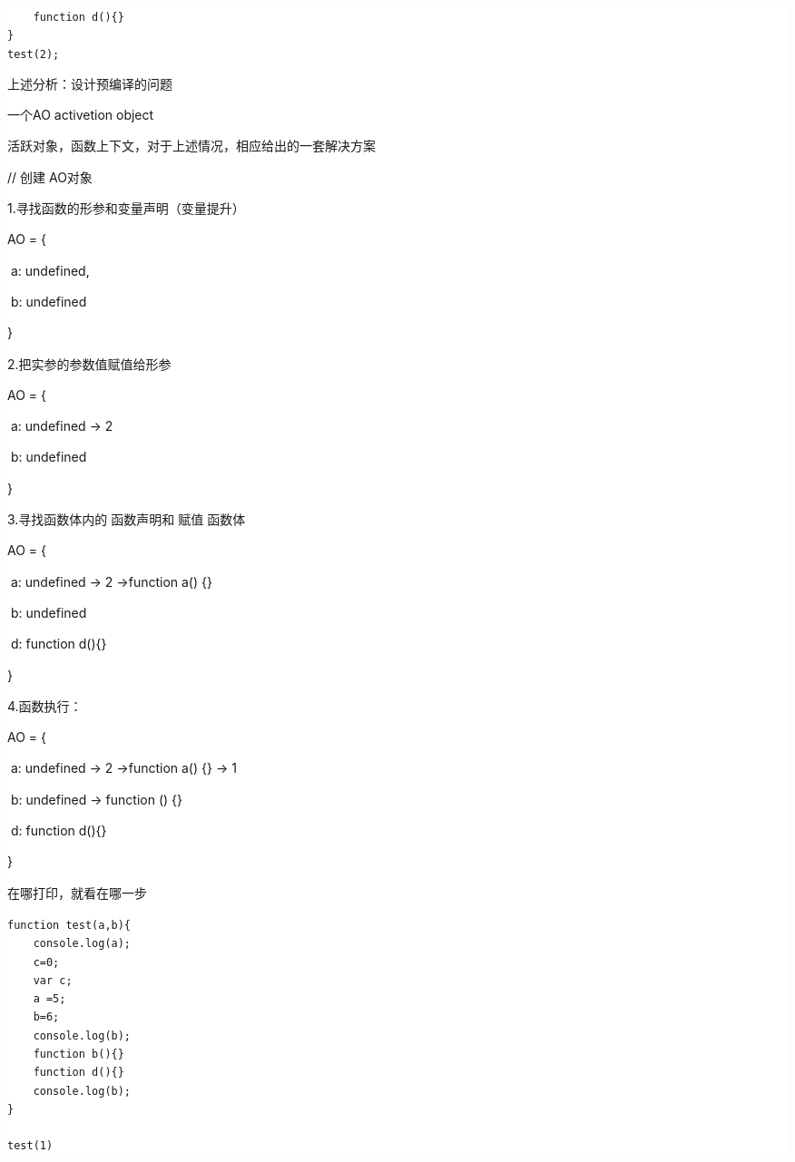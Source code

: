 ```
	function d(){}
}
test(2);
```

上述分析：设计预编译的问题

一个AO activetion object 

活跃对象，函数上下文，对于上述情况，相应给出的一套解决方案

// 创建 AO对象

1.寻找函数的形参和变量声明（变量提升）

AO = {

​	a: undefined,

​	b: undefined

}

2.把实参的参数值赋值给形参

AO = {

​	a: undefined -> 2

​	b: undefined

}

3.寻找函数体内的 函数声明和 赋值 函数体

AO = {

​	a: undefined -> 2 ->function a() {}

​	b: undefined

​	d: function d(){}

}

4.函数执行：

AO = {

​	a: undefined -> 2 ->function a() {} -> 1

​	b: undefined -> function () {}

​	d: function d(){}

}

在哪打印，就看在哪一步

```
function test(a,b){
	console.log(a);
	c=0;
	var c;
	a =5;
	b=6;
	console.log(b);
	function b(){}
	function d(){}
	console.log(b);
}

test(1)
```
